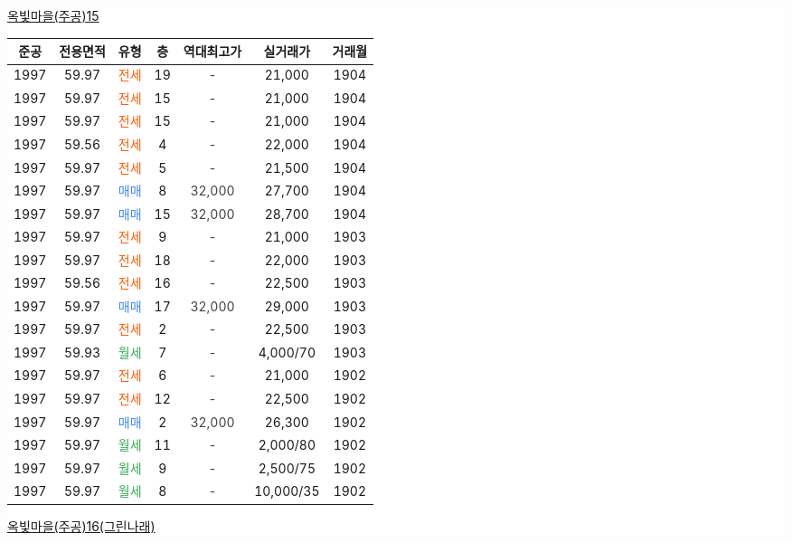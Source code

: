 [옥빛마을(주공)15](https://search.naver.com/search.naver?query=%EA%B2%BD%EA%B8%B0%EB%8F%84+%EA%B3%A0%EC%96%91%EC%8B%9C+%EB%8D%95%EC%96%91%EA%B5%AC+%ED%99%94%EC%A0%95%EB%8F%99+%EC%98%A5%EB%B9%9B%EB%A7%88%EC%9D%84%28%EC%A3%BC%EA%B3%B5%2915)

|준공|전용면적|유형|층|역대최고가|실거래가|거래월|
|:---:|:---:|:---:|:---:|:---:|:---:|:---:|
|1997|59.97|<span style="color:#ff5a00">전세</span>|19|<span style="color:#444444">-</span>|21,000|1904|
|1997|59.97|<span style="color:#ff5a00">전세</span>|15|<span style="color:#444444">-</span>|21,000|1904|
|1997|59.97|<span style="color:#ff5a00">전세</span>|15|<span style="color:#444444">-</span>|21,000|1904|
|1997|59.56|<span style="color:#ff5a00">전세</span>|4|<span style="color:#444444">-</span>|22,000|1904|
|1997|59.97|<span style="color:#ff5a00">전세</span>|5|<span style="color:#444444">-</span>|21,500|1904|
|1997|59.97|<span style="color:#4285f3">매매</span>|8|<span style="color:#444444">32,000</span>|27,700|1904|
|1997|59.97|<span style="color:#4285f3">매매</span>|15|<span style="color:#444444">32,000</span>|28,700|1904|
|1997|59.97|<span style="color:#ff5a00">전세</span>|9|<span style="color:#444444">-</span>|21,000|1903|
|1997|59.97|<span style="color:#ff5a00">전세</span>|18|<span style="color:#444444">-</span>|22,000|1903|
|1997|59.56|<span style="color:#ff5a00">전세</span>|16|<span style="color:#444444">-</span>|22,500|1903|
|1997|59.97|<span style="color:#4285f3">매매</span>|17|<span style="color:#444444">32,000</span>|29,000|1903|
|1997|59.97|<span style="color:#ff5a00">전세</span>|2|<span style="color:#444444">-</span>|22,500|1903|
|1997|59.93|<span style="color:#34a853">월세</span>|7|<span style="color:#444444">-</span>|4,000/70|1903|
|1997|59.97|<span style="color:#ff5a00">전세</span>|6|<span style="color:#444444">-</span>|21,000|1902|
|1997|59.97|<span style="color:#ff5a00">전세</span>|12|<span style="color:#444444">-</span>|22,500|1902|
|1997|59.97|<span style="color:#4285f3">매매</span>|2|<span style="color:#444444">32,000</span>|26,300|1902|
|1997|59.97|<span style="color:#34a853">월세</span>|11|<span style="color:#444444">-</span>|2,000/80|1902|
|1997|59.97|<span style="color:#34a853">월세</span>|9|<span style="color:#444444">-</span>|2,500/75|1902|
|1997|59.97|<span style="color:#34a853">월세</span>|8|<span style="color:#444444">-</span>|10,000/35|1902|


<script async src="//pagead2.googlesyndication.com/pagead/js/adsbygoogle.js"></script>

<ins class="adsbygoogle"
     style="display:block"
     data-ad-client="ca-pub-2446590836940007"
     data-ad-slot="1659523306"
     data-ad-format="auto"
     data-full-width-responsive="true"></ins>
<script>
(adsbygoogle = window.adsbygoogle || []).push({});
</script>


[옥빛마을(주공)16(그린나래)](https://search.naver.com/search.naver?query=%EA%B2%BD%EA%B8%B0%EB%8F%84+%EA%B3%A0%EC%96%91%EC%8B%9C+%EB%8D%95%EC%96%91%EA%B5%AC+%ED%99%94%EC%A0%95%EB%8F%99+%EC%98%A5%EB%B9%9B%EB%A7%88%EC%9D%84%28%EC%A3%BC%EA%B3%B5%2916%28%EA%B7%B8%EB%A6%B0%EB%82%98%EB%9E%98%29)

